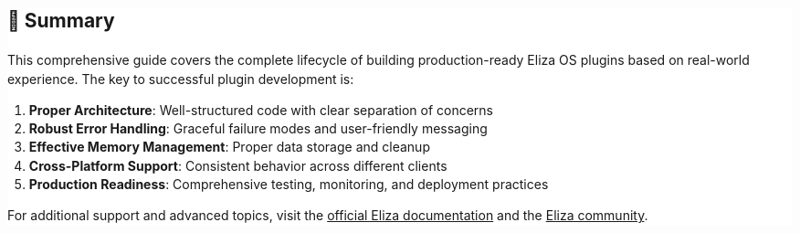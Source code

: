 
## 🎯 Summary

This comprehensive guide covers the complete lifecycle of building production-ready Eliza OS plugins based on real-world experience. The key to successful plugin development is:

1. **Proper Architecture**: Well-structured code with clear separation of concerns
2. **Robust Error Handling**: Graceful failure modes and user-friendly messaging  
3. **Effective Memory Management**: Proper data storage and cleanup
4. **Cross-Platform Support**: Consistent behavior across different clients
5. **Production Readiness**: Comprehensive testing, monitoring, and deployment practices

For additional support and advanced topics, visit the [official Eliza documentation](https://eliza.how/docs/intro) and the [Eliza community](https://discord.gg/elizaos).